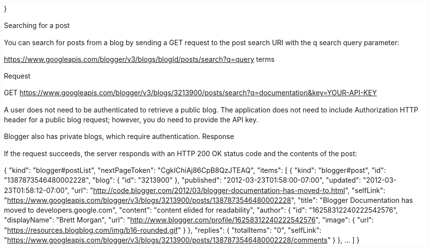 }

Searching for a post

You can search for posts from a blog by sending a GET request to the post search URI with the q search query parameter:

https://www.googleapis.com/blogger/v3/blogs/blogId/posts/search?q=query terms

Request

GET https://www.googleapis.com/blogger/v3/blogs/3213900/posts/search?q=documentation&key=YOUR-API-KEY

A user does not need to be authenticated to retrieve a public blog. The application does not need to include Authorization HTTP header for a public blog request; however, you do need to provide the API key.

Blogger also has private blogs, which require authentication.
Response

If the request succeeds, the server responds with an HTTP 200 OK status code and the contents of the post:

{
"kind": "blogger#postList",
"nextPageToken": "CgkIChiAj86CpB8QzJTEAQ",
"items": [
{
"kind": "blogger#post",
"id": "1387873546480002228",
"blog": {
"id": "3213900"
},
"published": "2012-03-23T01:58:00-07:00",
"updated": "2012-03-23T01:58:12-07:00",
"url": "http://code.blogger.com/2012/03/blogger-documentation-has-moved-to.html",
"selfLink": "https://www.googleapis.com/blogger/v3/blogs/3213900/posts/1387873546480002228",
"title": "Blogger Documentation has moved to developers.google.com",
"content": "content elided for readability",
"author": {
"id": "16258312240222542576",
"displayName": "Brett Morgan",
"url": "http://www.blogger.com/profile/16258312240222542576",
"image": {
"url": "https://resources.blogblog.com/img/b16-rounded.gif"
}
},
"replies": {
"totalItems": "0",
"selfLink": "https://www.googleapis.com/blogger/v3/blogs/3213900/posts/1387873546480002228/comments"
}
},
...
]
}
